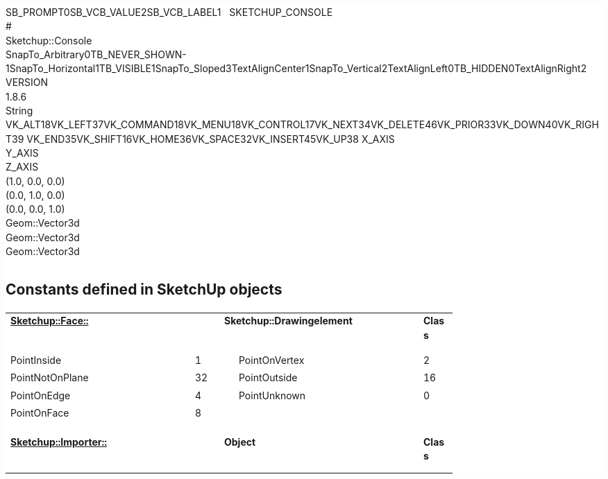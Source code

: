 <tr class='b2'><td colspan='5'></td></tr>
<tr><td>SB_PROMPT</td><td>0</td><td></td><td>SB_VCB_VALUE</td><td>2</td></tr><tr><td>SB_VCB_LABEL</td><td>1</td><td></td><td>&#160;</td><td>&#160;</td></tr><tr class='e'><td></td></tr><tr class='t' ><td colspan='5'></td></tr>
<tr class='b2'><td colspan='5'></td></tr>
<tr><td colspan='5'><span class='n'>SKETCHUP_CONSOLE<br/></span><span class='v'>#<Sketchup::Console:0x491e9e4><br/></span><span class='c'>Sketchup::Console<br/></span></td></tr><tr class='e'><td></td></tr><tr class='t' ><td colspan='5'></td></tr>
<tr class='b2'><td colspan='5'></td></tr>
<tr><td>SnapTo_Arbitrary</td><td>0</td><td></td><td>TB_NEVER_SHOWN</td><td>-1</td></tr><tr><td>SnapTo_Horizontal</td><td>1</td><td></td><td>TB_VISIBLE</td><td>1</td></tr><tr><td>SnapTo_Sloped</td><td>3</td><td></td><td>TextAlignCenter</td><td>1</td></tr><tr><td>SnapTo_Vertical</td><td>2</td><td></td><td>TextAlignLeft</td><td>0</td></tr><tr><td>TB_HIDDEN</td><td>0</td><td></td><td>TextAlignRight</td><td>2</td></tr><tr class='e'><td></td></tr><tr class='t' ><td colspan='5'></td></tr>
<tr class='b2'><td colspan='5'></td></tr>
<tr><td colspan='5'><span class='n'>VERSION<br/></span><span class='v'>1.8.6<br/></span><span class='c'>String<br/></span></td></tr><tr class='e'><td></td></tr><tr class='t' ><td colspan='5'></td></tr>
<tr class='b2'><td colspan='5'></td></tr>
<tr><td>VK_ALT</td><td>18</td><td></td><td>VK_LEFT</td><td>37</td></tr><tr><td>VK_COMMAND</td><td>18</td><td></td><td>VK_MENU</td><td>18</td></tr><tr><td>VK_CONTROL</td><td>17</td><td></td><td>VK_NEXT</td><td>34</td></tr><tr><td>VK_DELETE</td><td>46</td><td></td><td>VK_PRIOR</td><td>33</td></tr><tr><td>VK_DOWN</td><td>40</td><td></td><td>VK_RIGHT</td><td>39</td></tr><tr class='t' ><td></td><td></td><td></td><td></td><td></td></tr>
<tr class='b1'><td></td><td></td><td class='b'></td><td></td><td></td></tr>
<tr><td>VK_END</td><td>35</td><td></td><td>VK_SHIFT</td><td>16</td></tr><tr><td>VK_HOME</td><td>36</td><td></td><td>VK_SPACE</td><td>32</td></tr><tr><td>VK_INSERT</td><td>45</td><td></td><td>VK_UP</td><td>38</td></tr><tr class='e'><td></td></tr><tr class='t' ><td colspan='5'></td></tr>
<tr class='b2'><td colspan='5'></td></tr>
<tr><td colspan='5'><span class='n'>X_AXIS<br/>Y_AXIS<br/>Z_AXIS<br/></span><span class='v'>(1.0, 0.0, 0.0)<br/>(0.0, 1.0, 0.0)<br/>(0.0, 0.0, 1.0)<br/></span><span class='c'>Geom::Vector3d<br/>Geom::Vector3d<br/>Geom::Vector3d<br/></span></td></tr><tr class='e'><td></td></tr><tr class='t' ><td colspan='5'></td></tr>
<tr class='b2'><td colspan='5'></td></tr>
</tbody>

</table>

## Constants defined in SketchUp objects

<table class='sumd'>
<colgroup>
<col style='width:19.0em;' />
<col style='width: 3.0em;' />
<col style='width: 1.5em;' />
<col style='width:19.0em;' />
<col style='width: 3.5em;' />
</colgroup>
<tbody>
<tr><td colspan='2'><strong><a href='http://www.sketchup.com/intl/en/developer/docs/ourdoc/face'>Sketchup::Face::</a></strong></td><td colspan='2'><strong>Sketchup::Drawingelement</strong></td><td><strong>Class</strong></td></tr>
<tr class='t' ><td colspan='5'></td></tr>
<tr class='b1'><td colspan='5'></td></tr>
<tr><td>PointInside</td><td>1</td><td></td><td>PointOnVertex</td><td>2</td></tr><tr><td>PointNotOnPlane</td><td>32</td><td></td><td>PointOutside</td><td>16</td></tr><tr><td>PointOnEdge</td><td>4</td><td></td><td>PointUnknown</td><td>0</td></tr><tr><td>PointOnFace</td><td>8</td><td></td><td>&#160;</td><td>&#160;</td></tr><tr class='e'><td></td></tr><tr class='t' ><td colspan='5'></td></tr>
<tr class='b2'><td colspan='5'></td></tr>
<tr><td colspan='2'><strong><a href='http://www.sketchup.com/intl/en/developer/docs/ourdoc/importer'>Sketchup::Importer::</a></strong></td><td colspan='2'><strong>Object</strong></td><td><strong>Class</strong></td></tr>
<tr class='t' ><td colspan='5'></td></tr>
<tr class='b1'><td colspan='5'></td></tr>